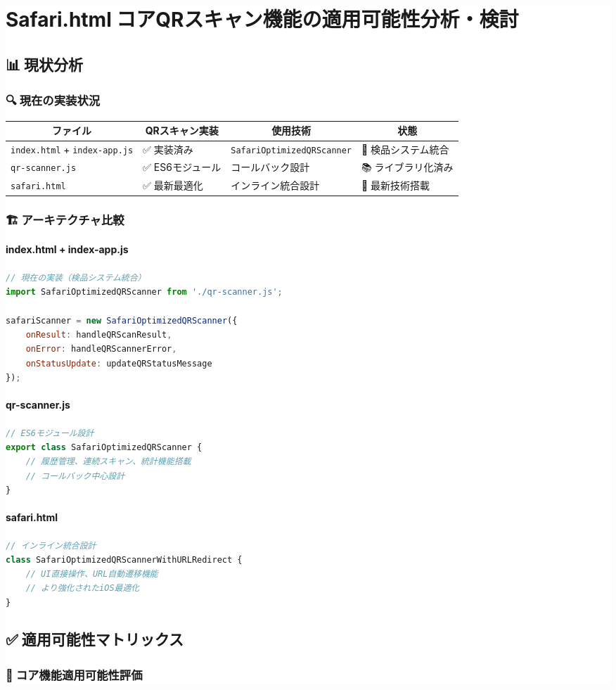 # Safari.html コアQRスキャン機能の適用可能性分析・検討

## 📊 現状分析

### 🔍 **現在の実装状況**

| ファイル | QRスキャン実装 | 使用技術 | 状態 |
|---------|-------------|----------|-----|
| `index.html` + `index-app.js` | ✅ 実装済み | `SafariOptimizedQRScanner` | 🔄 検品システム統合 |
| `qr-scanner.js` | ✅ ES6モジュール | コールバック設計 | 📚 ライブラリ化済み |
| `safari.html` | ✅ 最新最適化 | インライン統合設計 | 🚀 最新技術搭載 |

### 🏗️ **アーキテクチャ比較**

#### **index.html + index-app.js**
```javascript
// 現在の実装（検品システム統合）
import SafariOptimizedQRScanner from './qr-scanner.js';

safariScanner = new SafariOptimizedQRScanner({
    onResult: handleQRScanResult,
    onError: handleQRScannerError,
    onStatusUpdate: updateQRStatusMessage
});
```

#### **qr-scanner.js**
```javascript
// ES6モジュール設計
export class SafariOptimizedQRScanner {
    // 履歴管理、連続スキャン、統計機能搭載
    // コールバック中心設計
}
```

#### **safari.html**
```javascript
// インライン統合設計
class SafariOptimizedQRScannerWithURLRedirect {
    // UI直接操作、URL自動遷移機能
    // より強化されたiOS最適化
}
```

## ✅ 適用可能性マトリックス

### 🎯 **コア機能適用可能性評価**
